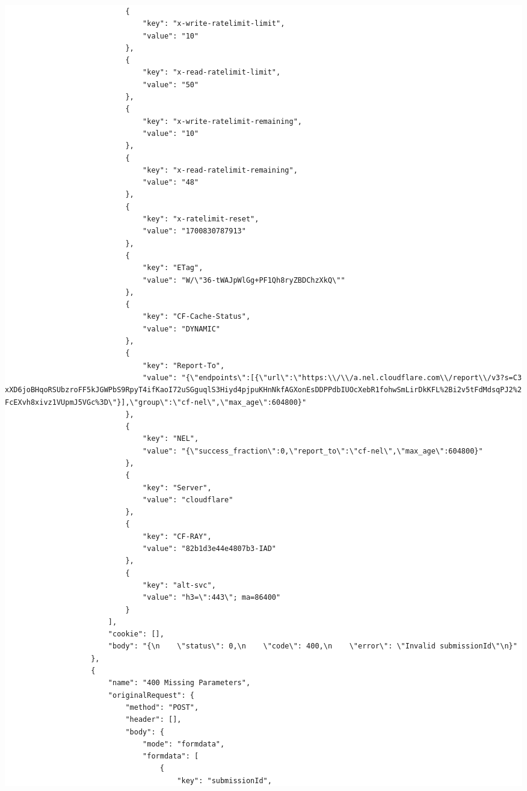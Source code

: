 								{
									"key": "x-write-ratelimit-limit",
									"value": "10"
								},
								{
									"key": "x-read-ratelimit-limit",
									"value": "50"
								},
								{
									"key": "x-write-ratelimit-remaining",
									"value": "10"
								},
								{
									"key": "x-read-ratelimit-remaining",
									"value": "48"
								},
								{
									"key": "x-ratelimit-reset",
									"value": "1700830787913"
								},
								{
									"key": "ETag",
									"value": "W/\"36-tWAJpWlGg+PF1Qh8ryZBDChzXkQ\""
								},
								{
									"key": "CF-Cache-Status",
									"value": "DYNAMIC"
								},
								{
									"key": "Report-To",
									"value": "{\"endpoints\":[{\"url\":\"https:\\/\\/a.nel.cloudflare.com\\/report\\/v3?s=C3xXD6joBHqoRSUbzroFF5kJGWPbS9RpyT4ifKaoI72uSGguqlS3Hiyd4pjpuKHnNkfAGXonEsDDPPdbIUOcXebR1fohwSmLirDkKFL%2Bi2v5tFdMdsqPJ2%2FcEXvh8xivz1VUpmJ5VGc%3D\"}],\"group\":\"cf-nel\",\"max_age\":604800}"
								},
								{
									"key": "NEL",
									"value": "{\"success_fraction\":0,\"report_to\":\"cf-nel\",\"max_age\":604800}"
								},
								{
									"key": "Server",
									"value": "cloudflare"
								},
								{
									"key": "CF-RAY",
									"value": "82b1d3e44e4807b3-IAD"
								},
								{
									"key": "alt-svc",
									"value": "h3=\":443\"; ma=86400"
								}
							],
							"cookie": [],
							"body": "{\n    \"status\": 0,\n    \"code\": 400,\n    \"error\": \"Invalid submissionId\"\n}"
						},
						{
							"name": "400 Missing Parameters",
							"originalRequest": {
								"method": "POST",
								"header": [],
								"body": {
									"mode": "formdata",
									"formdata": [
										{
											"key": "submissionId",